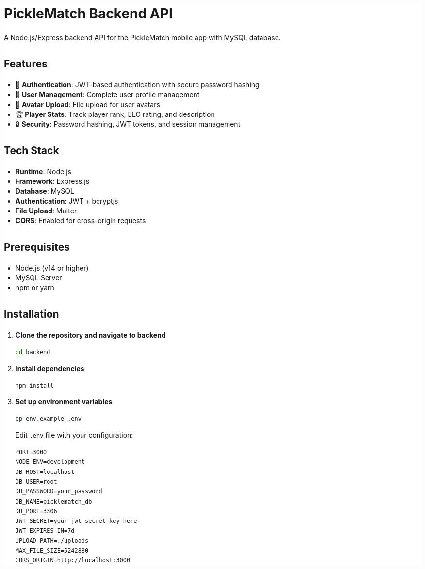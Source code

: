 # PickleMatch Backend API

A Node.js/Express backend API for the PickleMatch mobile app with MySQL database.

## Features

- 🔐 **Authentication**: JWT-based authentication with secure password hashing
- 👤 **User Management**: Complete user profile management
- 📸 **Avatar Upload**: File upload for user avatars
- 🏆 **Player Stats**: Track player rank, ELO rating, and description
- 🔒 **Security**: Password hashing, JWT tokens, and session management

## Tech Stack

- **Runtime**: Node.js
- **Framework**: Express.js
- **Database**: MySQL
- **Authentication**: JWT + bcryptjs
- **File Upload**: Multer
- **CORS**: Enabled for cross-origin requests

## Prerequisites

- Node.js (v14 or higher)
- MySQL Server
- npm or yarn

## Installation

1. **Clone the repository and navigate to backend**
   ```bash
   cd backend
   ```

2. **Install dependencies**
   ```bash
   npm install
   ```

3. **Set up environment variables**
   ```bash
   cp env.example .env
   ```
   
   Edit `.env` file with your configuration:
   ```env
   PORT=3000
   NODE_ENV=development
   DB_HOST=localhost
   DB_USER=root
   DB_PASSWORD=your_password
   DB_NAME=picklematch_db
   DB_PORT=3306
   JWT_SECRET=your_jwt_secret_key_here
   JWT_EXPIRES_IN=7d
   UPLOAD_PATH=./uploads
   MAX_FILE_SIZE=5242880
   CORS_ORIGIN=http://localhost:3000
   ```
